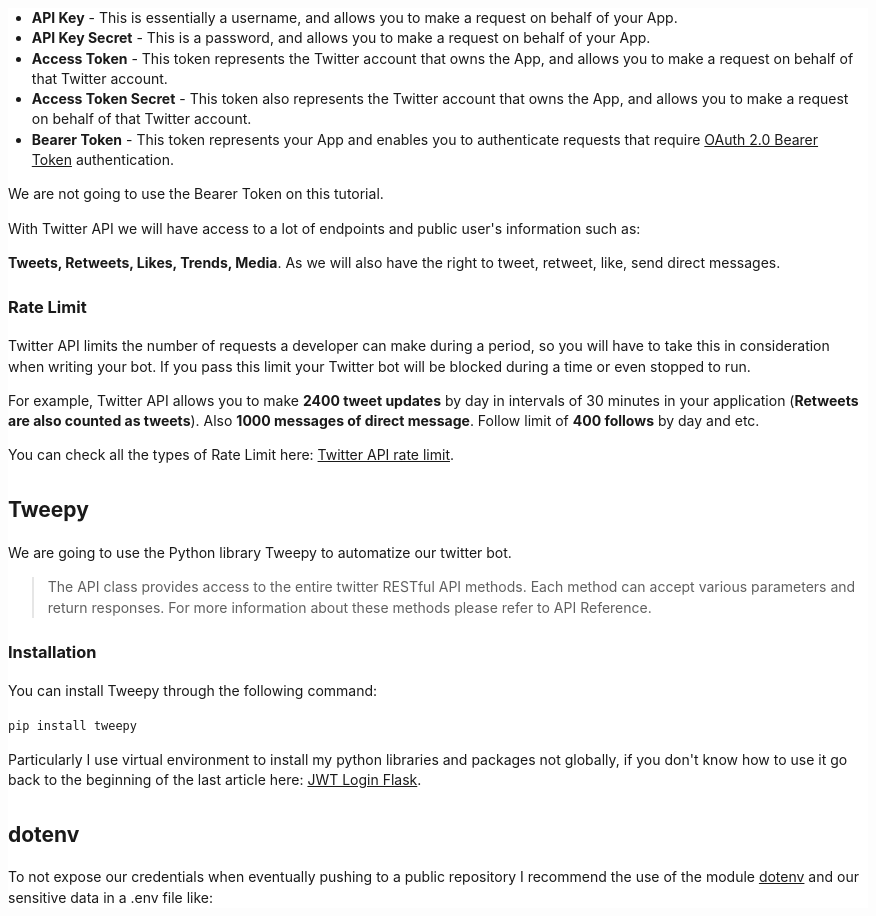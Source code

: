 * **API Key** - This is essentially a username, and allows you to make a request on behalf of your App.
* **API Key Secret** - This is a password, and allows you to make a request on behalf of your App.
* **Access Token** - This token represents the Twitter account that owns the App, and allows you to make a request on behalf of that Twitter account. 
* **Access Token Secret** - This token also represents the Twitter account that owns the App, and allows you to make a request on behalf of that Twitter account. 
* **Bearer Token** - This token represents your App and enables you to authenticate requests that require [OAuth 2.0 Bearer Token](https://developer.twitter.com/en/docs/authentication/oauth-2-0) authentication. 

We are not going to use the Bearer Token on this tutorial.

With Twitter API we will have access to a lot of endpoints and public user's information such as:  

**Tweets, Retweets, Likes, Trends, Media**. As we will also have the right to tweet, retweet, like, send direct messages.

### Rate Limit

Twitter API limits the number of requests a developer can make during a period, so you will have to take this in consideration when writing your bot. If you pass this limit your Twitter bot will be blocked during a time or even stopped to run.

For example, Twitter API allows you to make **2400 tweet updates** by day in intervals of 30 minutes in your application (**Retweets are also counted as tweets**). Also **1000 messages of direct message**. Follow limit of **400 follows** by day and etc.  

You can check all the types of Rate Limit here: [Twitter API rate limit](https://developer.twitter.com/en/docs/rate-limits).

## Tweepy

We are going to use the Python library Tweepy to automatize our twitter bot. 

> The API class provides access to the entire twitter RESTful API methods. Each method can accept various parameters and return responses. For more information about these methods please refer to API Reference.

### Installation

You can install Tweepy through the following command:

`pip install tweepy`

Particularly I use virtual environment to install my python libraries and packages not globally, if you don't know how to use it go back to the beginning of the last article here: [JWT Login Flask](https://www.patriciadourado.com/frompat/jwt-login-flask/).

## dotenv

To not expose our credentials when eventually pushing to a public repository I recommend the use of the module [dotenv](https://www.npmjs.com/package/dotenv) and our sensitive data in a .env file like:
